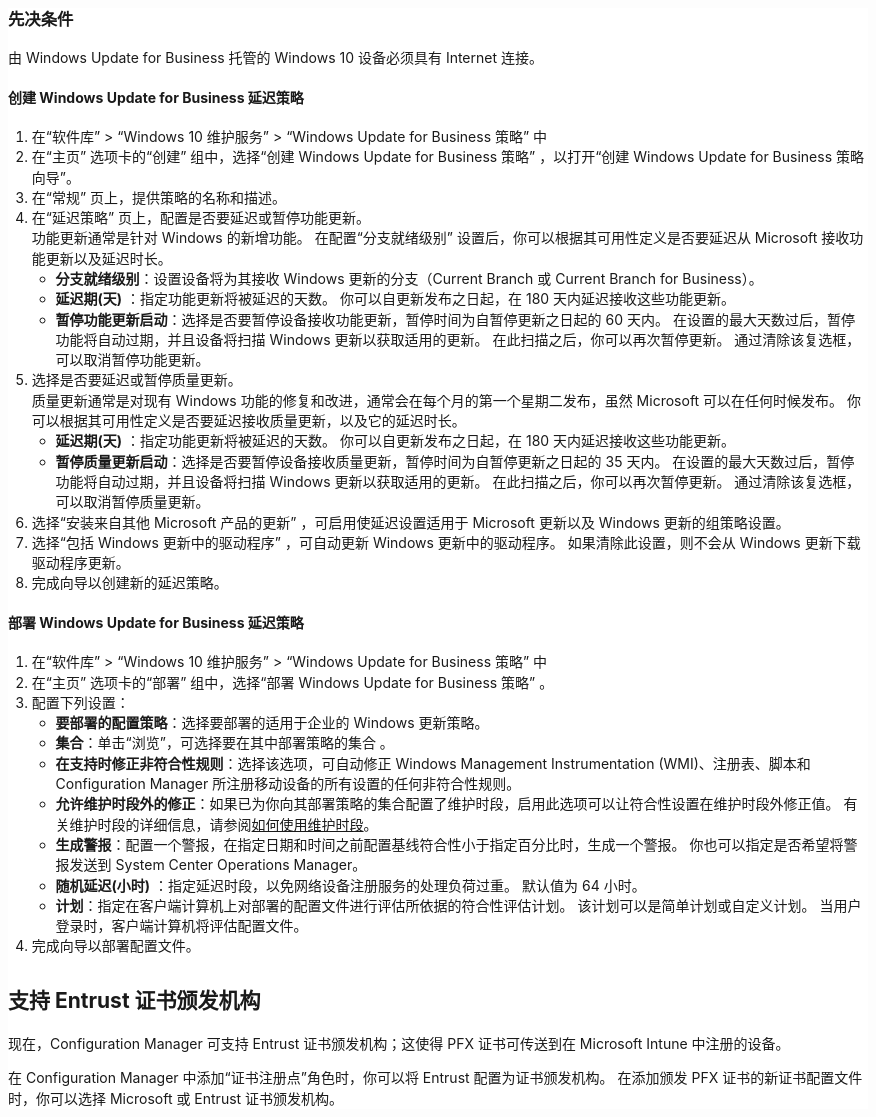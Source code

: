 ### <a name="prerequisites"></a>先决条件
由 Windows Update for Business 托管的 Windows 10 设备必须具有 Internet 连接。

#### <a name="to-create-a-windows-update-for-business-deferral-policy"></a>创建 Windows Update for Business 延迟策略
1. 在“软件库”   > “Windows 10 维护服务”   > “Windows Update for Business 策略”  中
2. 在“主页”  选项卡的“创建”  组中，选择“创建 Windows Update for Business 策略”  ，以打开“创建 Windows Update for Business 策略向导”。
3. 在“常规”  页上，提供策略的名称和描述。
4. 在“延迟策略”  页上，配置是否要延迟或暂停功能更新。    
    功能更新通常是针对 Windows 的新增功能。 在配置“分支就绪级别”  设置后，你可以根据其可用性定义是否要延迟从 Microsoft 接收功能更新以及延迟时长。
    - **分支就绪级别**：设置设备将为其接收 Windows 更新的分支（Current Branch 或 Current Branch for Business）。
    - **延迟期(天)** ：指定功能更新将被延迟的天数。 你可以自更新发布之日起，在 180 天内延迟接收这些功能更新。
    - **暂停功能更新启动**：选择是否要暂停设备接收功能更新，暂停时间为自暂停更新之日起的 60 天内。 在设置的最大天数过后，暂停功能将自动过期，并且设备将扫描 Windows 更新以获取适用的更新。 在此扫描之后，你可以再次暂停更新。 通过清除该复选框，可以取消暂停功能更新。   
5. 选择是否要延迟或暂停质量更新。     
    质量更新通常是对现有 Windows 功能的修复和改进，通常会在每个月的第一个星期二发布，虽然 Microsoft 可以在任何时候发布。 你可以根据其可用性定义是否要延迟接收质量更新，以及它的延迟时长。
    - **延迟期(天)** ：指定功能更新将被延迟的天数。 你可以自更新发布之日起，在 180 天内延迟接收这些功能更新。
    - **暂停质量更新启动**：选择是否要暂停设备接收质量更新，暂停时间为自暂停更新之日起的 35 天内。 在设置的最大天数过后，暂停功能将自动过期，并且设备将扫描 Windows 更新以获取适用的更新。 在此扫描之后，你可以再次暂停更新。 通过清除该复选框，可以取消暂停质量更新。
6. 选择“安装来自其他 Microsoft 产品的更新”  ，可启用使延迟设置适用于 Microsoft 更新以及 Windows 更新的组策略设置。
7. 选择“包括 Windows 更新中的驱动程序”  ，可自动更新 Windows 更新中的驱动程序。 如果清除此设置，则不会从 Windows 更新下载驱动程序更新。
8. 完成向导以创建新的延迟策略。

#### <a name="to-deploy-a-windows-update-for-business-deferral-policy"></a>部署 Windows Update for Business 延迟策略
1. 在“软件库”   > “Windows 10 维护服务”   > “Windows Update for Business 策略”  中
2. 在“主页”  选项卡的“部署”  组中，选择“部署 Windows Update for Business 策略”  。
3. 配置下列设置：
    - **要部署的配置策略**：选择要部署的适用于企业的 Windows 更新策略。
    - **集合**：单击“浏览”，可选择要在其中部署策略的集合  。
    - **在支持时修正非符合性规则**：选择该选项，可自动修正 Windows Management Instrumentation (WMI)、注册表、脚本和 Configuration Manager 所注册移动设备的所有设置的任何非符合性规则。
    - **允许维护时段外的修正**：如果已为你向其部署策略的集合配置了维护时段，启用此选项可以让符合性设置在维护时段外修正值。 有关维护时段的详细信息，请参阅[如何使用维护时段](/sccm/core/clients/manage/collections/use-maintenance-windows)。
    - **生成警报**：配置一个警报，在指定日期和时间之前配置基线符合性小于指定百分比时，生成一个警报。 你也可以指定是否希望将警报发送到 System Center Operations Manager。
    - **随机延迟(小时)** ：指定延迟时段，以免网络设备注册服务的处理负荷过重。 默认值为 64 小时。
    - **计划**：指定在客户端计算机上对部署的配置文件进行评估所依据的符合性评估计划。 该计划可以是简单计划或自定义计划。 当用户登录时，客户端计算机将评估配置文件。
4.  完成向导以部署配置文件。



## <a name="support-for-entrust-certification-authorities"></a>支持 Entrust 证书颁发机构

现在，Configuration Manager 可支持 Entrust 证书颁发机构；这使得 PFX 证书可传送到在 Microsoft Intune 中注册的设备。

在 Configuration Manager 中添加“证书注册点”角色时，你可以将 Entrust 配置为证书颁发机构。 在添加颁发 PFX 证书的新证书配置文件时，你可以选择 Microsoft 或 Entrust 证书颁发机构。
